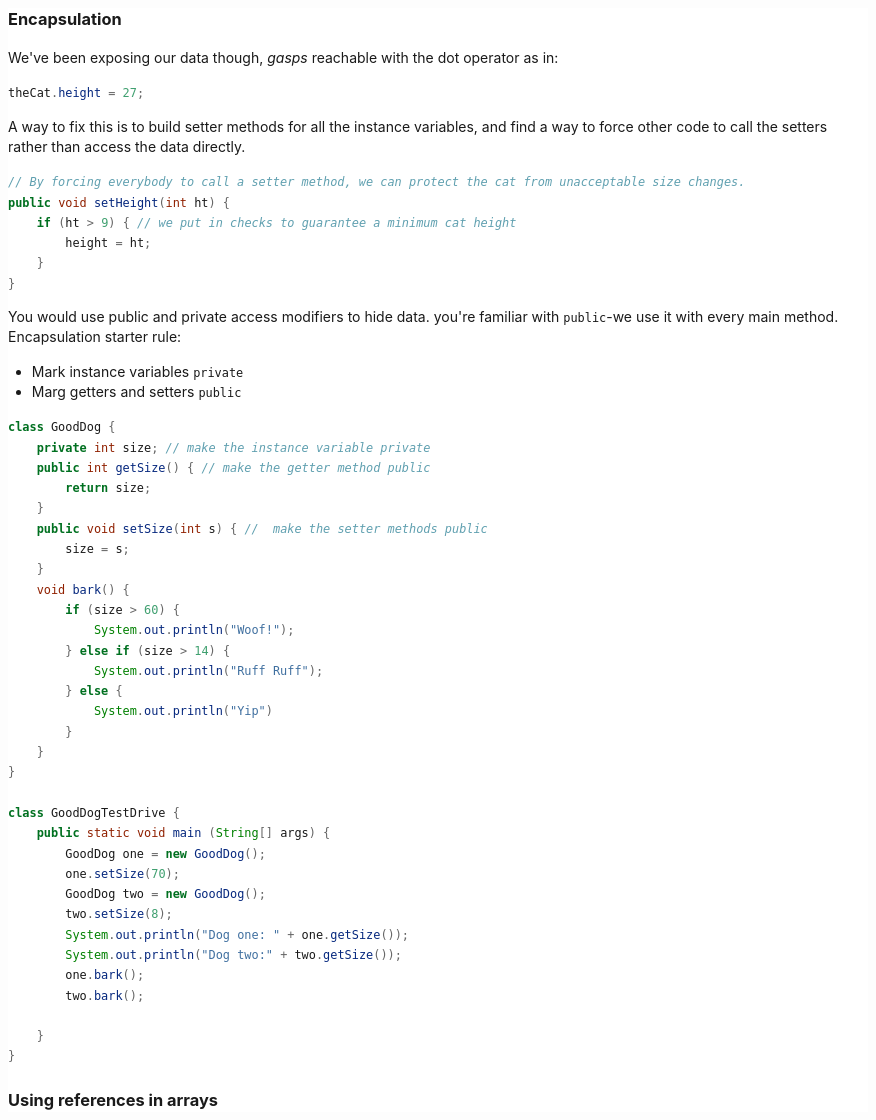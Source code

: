 
### Encapsulation

We've been exposing our data though, *gasps* reachable with the dot operator as in:
``` java
theCat.height = 27;
```

A way to fix this is to build setter methods for all the instance variables, and find a way to force other code to call the setters rather than access the data directly.

```java
// By forcing everybody to call a setter method, we can protect the cat from unacceptable size changes.
public void setHeight(int ht) {
    if (ht > 9) { // we put in checks to guarantee a minimum cat height
        height = ht;
    }
}
```
You would use public and private access modifiers to hide data. you're familiar with `public`-we use it with every main method. 
Encapsulation starter rule:
- Mark instance variables `private`
- Marg getters and setters `public`

``` java
class GoodDog {
    private int size; // make the instance variable private
    public int getSize() { // make the getter method public
        return size;
    }
    public void setSize(int s) { //  make the setter methods public
        size = s;
    }
    void bark() {
        if (size > 60) {
            System.out.println("Woof!");
        } else if (size > 14) {
            System.out.println("Ruff Ruff");
        } else {
            System.out.println("Yip")
        }
    }
}

class GoodDogTestDrive {
    public static void main (String[] args) {
        GoodDog one = new GoodDog();
        one.setSize(70);
        GoodDog two = new GoodDog();
        two.setSize(8);
        System.out.println("Dog one: " + one.getSize());
        System.out.println("Dog two:" + two.getSize());
        one.bark();
        two.bark();

    }
}

```
### Using references in arrays
